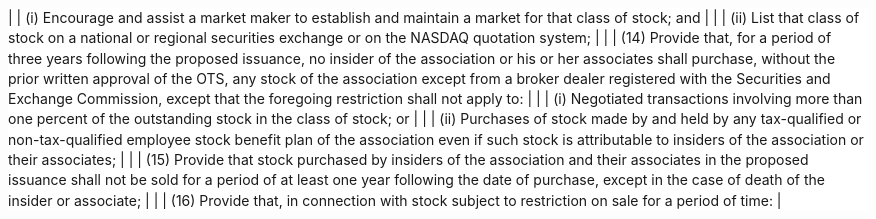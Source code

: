 |            |           (i) Encourage and assist a market maker to establish and maintain a market for that class of stock; and                                                                                                                                                                                                                                                                                                                                                                                                                                                                                                                                                                                                                                                                                                |
|            |           (ii) List that class of stock on a national or regional securities exchange or on the NASDAQ quotation system;                                                                                                                                                                                                                                                                                                                                                                                                                                                                                                                                                                                                                                                                                         |
|            |           (14) Provide that, for a period of three years following the proposed issuance, no insider of the association or his or her associates shall purchase, without the prior written approval of the OTS, any stock of the association except from a broker dealer registered with the Securities and Exchange Commission, except that the foregoing restriction shall not apply to:                                                                                                                                                                                                                                                                                                                                                                                                                       |
|            |           (i) Negotiated transactions involving more than one percent of the outstanding stock in the class of stock; or                                                                                                                                                                                                                                                                                                                                                                                                                                                                                                                                                                                                                                                                                         |
|            |           (ii) Purchases of stock made by and held by any tax-qualified or non-tax-qualified employee stock benefit plan of the association even if such stock is attributable to insiders of the association or their associates;                                                                                                                                                                                                                                                                                                                                                                                                                                                                                                                                                                               |
|            |           (15) Provide that stock purchased by insiders of the association and their associates in the proposed issuance shall not be sold for a period of at least one year following the date of purchase, except in the case of death of the insider or associate;                                                                                                                                                                                                                                                                                                                                                                                                                                                                                                                                            |
|            |           (16) Provide that, in connection with stock subject to restriction on sale for a period of time:                                                                                                                                                                                                                                                                                                                                                                                                                                                                                                                                                                                                                                                                                                       |